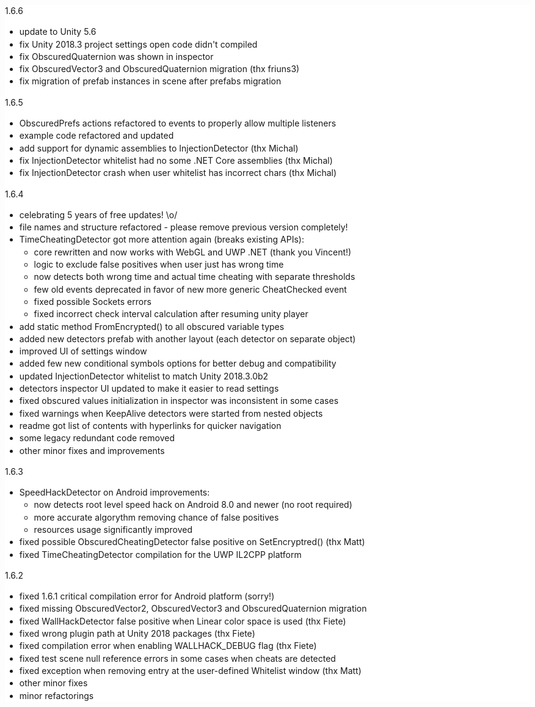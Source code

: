 1.6.6
- update to Unity 5.6
- fix Unity 2018.3 project settings open code didn't compiled
- fix ObscuredQuaternion was shown in inspector
- fix ObscuredVector3 and ObscuredQuaternion migration (thx friuns3)
- fix migration of prefab instances in scene after prefabs migration

1.6.5
- ObscuredPrefs actions refactored to events to properly allow multiple listeners
- example code refactored and updated
- add support for dynamic assemblies to InjectionDetector (thx Michal)
- fix InjectionDetector whitelist had no some .NET Core assemblies (thx Michal)
- fix InjectionDetector crash when user whitelist has incorrect chars (thx Michal)

1.6.4
- celebrating 5 years of free updates! \o/
- file names and structure refactored - please remove previous version completely!
- TimeCheatingDetector got more attention again (breaks existing APIs):
  * core rewritten and now works with WebGL and UWP .NET (thank you Vincent!)
  * logic to exclude false positives when user just has wrong time
  * now detects both wrong time and actual time cheating with separate thresholds
  * few old events deprecated in favor of new more generic CheatChecked event
  * fixed possible Sockets errors
  * fixed incorrect check interval calculation after resuming unity player
- add static method FromEncrypted() to all obscured variable types
- added new detectors prefab with another layout (each detector on separate object)
- improved UI of settings window
- added few new conditional symbols options for better debug and compatibility
- updated InjectionDetector whitelist to match Unity 2018.3.0b2
- detectors inspector UI updated to make it easier to read settings
- fixed obscured values initialization in inspector was inconsistent in some cases
- fixed warnings when KeepAlive detectors were started from nested objects
- readme got list of contents with hyperlinks for quicker navigation
- some legacy redundant code removed
- other minor fixes and improvements

1.6.3
- SpeedHackDetector on Android improvements:
  * now detects root level speed hack on Android 8.0 and newer (no root required)
  * more accurate algorythm removing chance of false positives
  * resources usage significantly improved
- fixed possible ObscuredCheatingDetector false positive on SetEncryptred() (thx Matt)
- fixed TimeCheatingDetector compilation for the UWP IL2CPP platform

1.6.2
- fixed 1.6.1 critical compilation error for Android platform (sorry!)
- fixed missing ObscuredVector2, ObscuredVector3 and ObscuredQuaternion migration
- fixed WallHackDetector false positive when Linear color space is used (thx Fiete)
- fixed wrong plugin path at Unity 2018 packages (thx Fiete)
- fixed compilation error when enabling WALLHACK_DEBUG flag (thx Fiete)
- fixed test scene null reference errors in some cases when cheats are detected
- fixed exception when removing entry at the user-defined Whitelist window (thx Matt)
- other minor fixes
- minor refactorings
